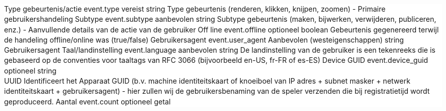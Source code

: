    <td> </td> 
   <td>Type gebeurtenis/actie</td> 
   <td>event.type</td> 
   <td>vereist</td> 
   <td>string</td> 
   <td> </td> 
   <td>Type gebeurtenis (renderen, klikken, knijpen, zoomen) - Primaire gebruikershandeling</td> 
  </tr>
  <tr>
   <td> </td> 
   <td>Subtype</td> 
   <td>event.subtype</td> 
   <td>aanbevolen</td> 
   <td>string</td> 
   <td> </td> 
   <td>Subtype gebeurtenis (maken, bijwerken, verwijderen, publiceren, enz.) - Aanvullende details van de actie van de gebruiker</td> 
  </tr>
  <tr>
   <td> </td> 
   <td>Off line</td> 
   <td>event.offline</td> 
   <td>optioneel</td> 
   <td>boolean</td> 
   <td> </td> 
   <td>Gebeurtenis gegenereerd terwijl de handeling offline/online was (true/false)</td> 
  </tr>
  <tr>
   <td> </td> 
   <td>Gebruikersagent</td> 
   <td>event.user_agent</td> 
   <td>Aanbevolen (westeigenschappen)</td> 
   <td>string</td> 
   <td> </td> 
   <td>Gebruikersagent</td> 
  </tr>
  <tr>
   <td> </td> 
   <td>Taal/landinstelling</td> 
   <td>event.language</td> 
   <td>aanbevolen</td> 
   <td>string</td> 
   <td> </td> 
   <td>De landinstelling van de gebruiker is een tekenreeks die is gebaseerd op de conventies voor taaltags van RFC 3066 (bijvoorbeeld en-US, fr-FR of es-ES)</td> 
  </tr>
  <tr>
   <td> </td> 
   <td>Device GUID</td> 
   <td>event.device_guid</td> 
   <td>optioneel</td> 
   <td>string<br /> </td> 
   <td>UUID</td> 
   <td>Identificeert het Apparaat GUID (b.v. machine identiteitskaart of knoeiboel van IP adres + subnet masker + netwerk identiteitskaart + gebruikersagent) - hier zullen wij de gebruikersbenaming van de speler verzenden die bij registratietijd wordt geproduceerd.</td> 
  </tr>
  <tr>
   <td> </td> 
   <td>Aantal</td> 
   <td>event.count</td> 
   <td>optioneel</td> 
   <td>getal</td> 
   <td> </td> 